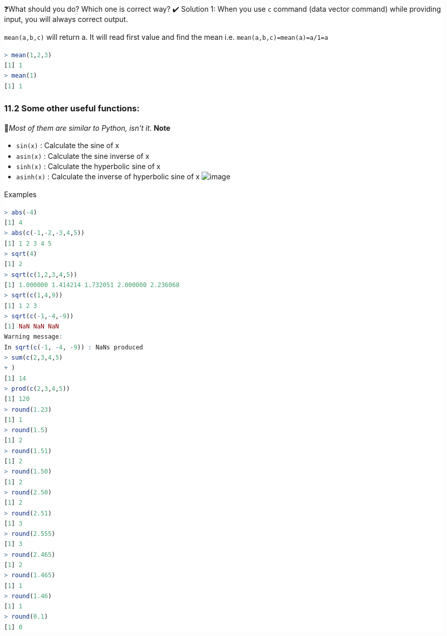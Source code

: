 ❓What should you do? Which one is correct way?
✔️ Solution 1: When you use `c` command (data vector command) while providing input, you will always correct output.

`mean(a,b,c)` will return a. It will read first value and find the mean i.e. `mean(a,b,c)=mean(a)=a/1=a`
```R
> mean(1,2,3)
[1] 1
> mean(1)
[1] 1
```
### 11.2 Some other useful functions:
🔖*Most of them are similar to Python, isn't it.*
**Note**
- `sin(x)` : Calculate the sine of x 
- `asin(x)` : Calculate the sine inverse of x 
- `sinh(x)` : Calculate the hyperbolic sine of x 
- `asinh(x)` : Calculate the inverse of hyperbolic sine of x 
![image](https://user-images.githubusercontent.com/86161735/183578003-b7616244-22be-4c56-85cd-5a141227e908.png)

Examples
```R
> abs(-4)
[1] 4
> abs(c(-1,-2,-3,4,5))
[1] 1 2 3 4 5
> sqrt(4)
[1] 2
> sqrt(c(1,2,3,4,5))
[1] 1.000000 1.414214 1.732051 2.000000 2.236068
> sqrt(c(1,4,9))
[1] 1 2 3
> sqrt(c(-1,-4,-9))
[1] NaN NaN NaN
Warning message:
In sqrt(c(-1, -4, -9)) : NaNs produced
> sum(c(2,3,4,5)
+ )
[1] 14
> prod(c(2,3,4,5))
[1] 120
> round(1.23)
[1] 1
> round(1.5)
[1] 2
> round(1.51)
[1] 2
> round(1.50)
[1] 2
> round(2.50)
[1] 2
> round(2.51)
[1] 3
> round(2.555)
[1] 3
> round(2.465)
[1] 2
> round(1.465)
[1] 1
> round(1.46)
[1] 1
> round(0.1)
[1] 0
```